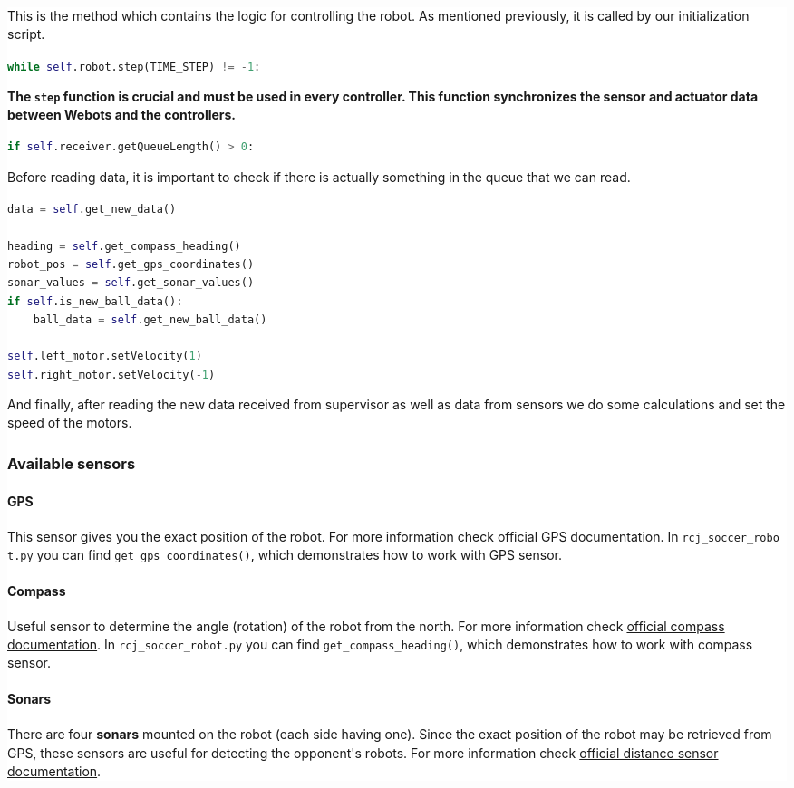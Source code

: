 This is the method which contains the logic for controlling the robot. As mentioned
previously, it is called by our initialization script.

```python
while self.robot.step(TIME_STEP) != -1:
```

**The `step` function is crucial and must be used in every controller.
This function synchronizes the sensor and actuator data between Webots and the controllers.**


```python
if self.receiver.getQueueLength() > 0:
```

Before reading data, it is important to check if there is actually something
in the queue that we can read.

```python
data = self.get_new_data()

heading = self.get_compass_heading()
robot_pos = self.get_gps_coordinates()
sonar_values = self.get_sonar_values()
if self.is_new_ball_data():
    ball_data = self.get_new_ball_data()

self.left_motor.setVelocity(1)
self.right_motor.setVelocity(-1)
```

And finally, after reading the new data received from supervisor as well as data
from sensors we do some calculations and set the speed of the motors.


### Available sensors

#### GPS

This sensor gives you the exact position of the robot.
For more information check [official GPS documentation](https://cyberbotics.com/doc/reference/gps).
In `rcj_soccer_robot.py` you can find `get_gps_coordinates()`, which demonstrates
how to work with GPS sensor.

#### Compass 

Useful sensor to determine the angle (rotation) of the robot from the north.
For more information check [official compass documentation](https://cyberbotics.com/doc/reference/compass).
In `rcj_soccer_robot.py` you can find `get_compass_heading()`, which demonstrates
how to work with compass sensor.

#### Sonars

There are four **sonars** mounted on the robot (each side having one). Since the
exact position of the robot may be retrieved from GPS, these sensors are useful
for detecting the opponent's robots. For more information check
[official distance sensor documentation](https://cyberbotics.com/doc/reference/distancesensor).
